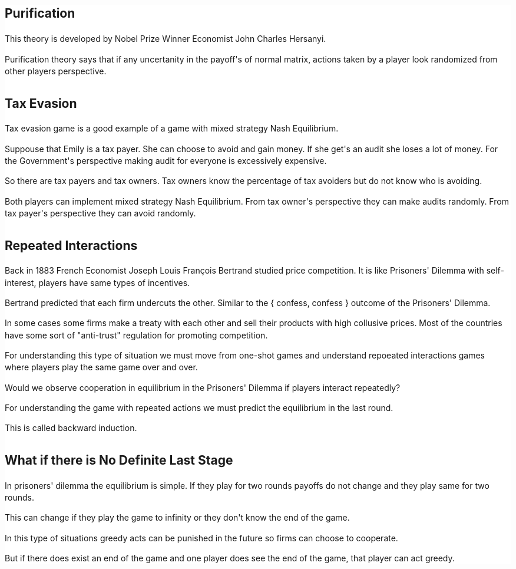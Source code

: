 ## Purification

This theory is developed by Nobel Prize Winner Economist John Charles Hersanyi.

Purification theory says that if any uncertanity in the payoff's of normal matrix, actions taken by a player look randomized from other players perspective. 

## Tax Evasion 

Tax evasion game is a good example of a game with mixed strategy Nash Equilibrium. 

Suppouse that Emily is a tax payer. 
She can choose to avoid and gain money. 
If she get's an audit she loses a lot of money. 
For the Government's perspective making audit for everyone is excessively expensive. 

So there are tax payers and tax owners. 
Tax owners know the percentage of tax avoiders but do not know who is avoiding. 

Both players can implement mixed strategy Nash Equilibrium.
From tax owner's perspective they can make audits randomly. 
From tax payer's perspective they can avoid randomly. 

## Repeated Interactions

Back in 1883 French Economist Joseph Louis François Bertrand studied price competition. 
It is like Prisoners' Dilemma with self-interest, players have same types of incentives.

Bertrand predicted that each firm undercuts the other. 
Similar to the { confess, confess } outcome of the Prisoners' Dilemma. 

In some cases some firms make a treaty with each other and sell their products with high collusive prices. 
Most of the countries have some sort of "anti-trust" regulation for promoting competition. 

For understanding this type of situation we must move from one-shot games and understand repoeated interactions games where players play the same game over and over.

Would we observe cooperation in equilibrium in the Prisoners' Dilemma if players interact repeatedly?

For understanding the game with repeated actions we must predict the equilibrium in the last round. 

This is called backward induction. 

## What if there is No Definite Last Stage

In prisoners' dilemma the equilibrium is simple. 
If they play for two rounds payoffs do not change and they play same for two rounds. 

This can change if they play the game to infinity or they don't know the end of the game.

In this type of situations greedy acts can be punished in the future so firms can choose to cooperate. 

But if there does exist an end of the game and one player does see the end of the game, that player can act greedy. 
